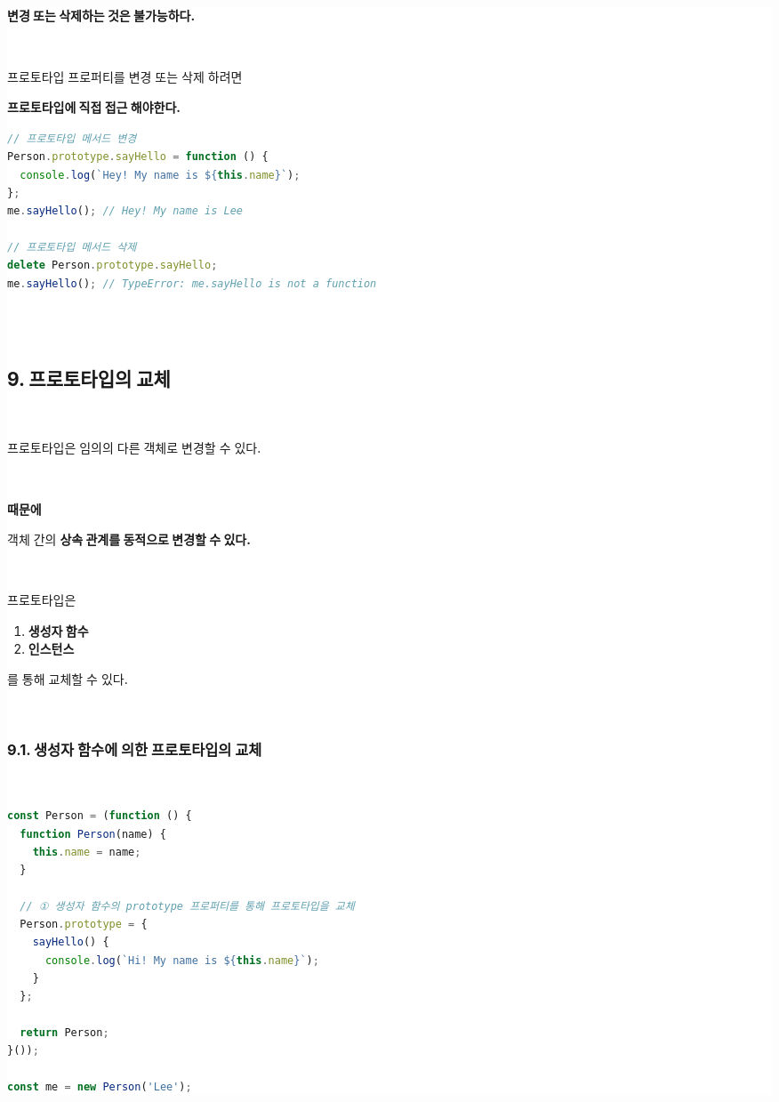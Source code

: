 **변경 또는 삭제하는 것은 불가능하다.**

<br>

프로토타입 프로퍼티를 변경 또는 삭제 하려면

**프로토타입에 직접 접근 해야한다.**

```jsx
// 프로토타입 메서드 변경
Person.prototype.sayHello = function () {
  console.log(`Hey! My name is ${this.name}`);
};
me.sayHello(); // Hey! My name is Lee

// 프로토타입 메서드 삭제
delete Person.prototype.sayHello;
me.sayHello(); // TypeError: me.sayHello is not a function
```

<br>
<br>

## 9. 프로토타입의 교체

<br>

프로토타입은 임의의 다른 객체로 변경할 수 있다.

<br>

**때문에** 

객체 간의 **상속 관계를 동적으로 변경할 수 있다.**

<br>

프로토타입은 

1. **생성자 함수**
2. **인스턴스**

를 통해 교체할 수 있다.

<br>

### 9.1. 생성자 함수에 의한 프로토타입의 교체

<br>

```jsx
const Person = (function () {
  function Person(name) {
    this.name = name;
  }

  // ① 생성자 함수의 prototype 프로퍼티를 통해 프로토타입을 교체
  Person.prototype = {
    sayHello() {
      console.log(`Hi! My name is ${this.name}`);
    }
  };

  return Person;
}());

const me = new Person('Lee');
```
